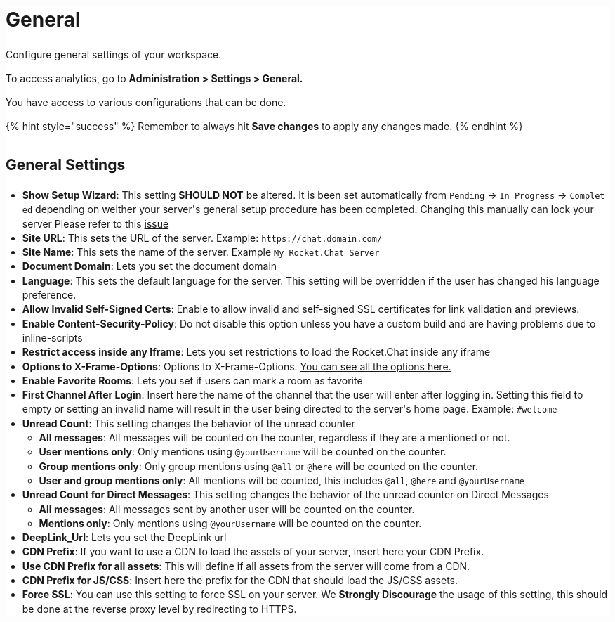 # General

Configure general settings of your workspace.

To access analytics, go to **Administration > Settings > General.**

You have access to various configurations that can be done.

{% hint style="success" %}
Remember to always hit **Save changes** to apply any changes made.
{% endhint %}

## General Settings

* **Show Setup Wizard**: This setting **SHOULD NOT** be altered. It is been set automatically from `Pending` -> `In Progress` -> `Completed` depending on weither your server's general setup procedure has been completed. Changing this manually can lock your server Please refer to this [issue](https://github.com/RocketChat/Rocket.Chat/issues/13840)
* **Site URL**: This sets the URL of the server. Example: `https://chat.domain.com/`
* **Site Name**: This sets the name of the server. Example `My Rocket.Chat Server`
* **Document Domain**: Lets you set the document domain
* **Language**: This sets the default language for the server. This setting will be overridden if the user has changed his language preference.
* **Allow Invalid Self-Signed Certs**: Enable to allow invalid and self-signed SSL certificates for link validation and previews.
* **Enable Content-Security-Policy**: Do not disable this option unless you have a custom build and are having problems due to inline-scripts
* **Restrict access inside any Iframe**: Lets you set restrictions to load the Rocket.Chat inside any iframe
* **Options to X-Frame-Options**: Options to X-Frame-Options. [You can see all the options here.](https://developer.mozilla.org/en-US/docs/Web/HTTP/Headers/X-Frame-Options#Syntax)
* **Enable Favorite Rooms**: Lets you set if users can mark a room as favorite
* **First Channel After Login**: Insert here the name of the channel that the user will enter after logging in. Setting this field to empty or setting an invalid name will result in the user being directed to the server's home page. Example: `#welcome`
* **Unread Count**: This setting changes the behavior of the unread counter
  * **All messages**: All messages will be counted on the counter, regardless if they are a mentioned or not.
  * **User mentions only**: Only mentions using `@yourUsername` will be counted on the counter.
  * **Group mentions only**: Only group mentions using `@all` or `@here` will be counted on the counter.
  * **User and group mentions only**: All mentions will be counted, this includes `@all`, `@here` and `@yourUsername`
* **Unread Count for Direct Messages**: This setting changes the behavior of the unread counter on Direct Messages
  * **All messages**: All messages sent by another user will be counted on the counter.
  * **Mentions only**: Only mentions using `@yourUsername` will be counted on the counter.
* **DeepLink\_Url**: Lets you set the DeepLink url
* **CDN Prefix**: If you want to use a CDN to load the assets of your server, insert here your CDN Prefix.
* **Use CDN Prefix for all assets**: This will define if all assets from the server will come from a CDN.
* **CDN Prefix for JS/CSS**: Insert here the prefix for the CDN that should load the JS/CSS assets.
* **Force SSL**: You can use this setting to force SSL on your server. We **Strongly Discourage** the usage of this setting, this should be done at the reverse proxy level by redirecting to HTTPS.
